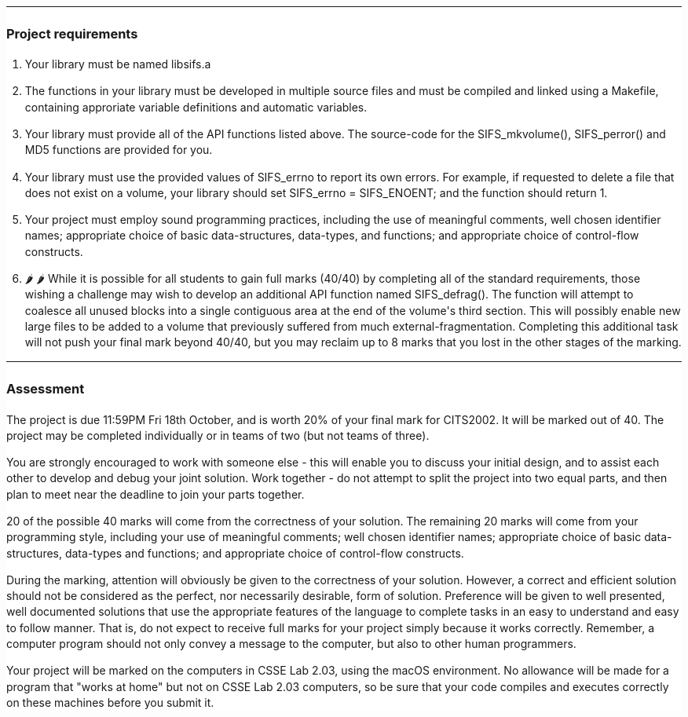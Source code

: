 - - - - 

### Project requirements ###

1. Your library must be named libsifs.a

2. The functions in your library must be developed in multiple source files and must be compiled and linked using a Makefile, containing approriate variable definitions and automatic variables.

3. Your library must provide all of the API functions listed above. The source-code for the SIFS_mkvolume(), SIFS_perror() and MD5 functions are provided for you.

4. Your library must use the provided values of SIFS_errno to report its own errors. For example, if requested to delete a file that does not exist on a volume, your library should set SIFS_errno = SIFS_ENOENT; and the function should return 1.

5. Your project must employ sound programming practices, including the use of meaningful comments, well chosen identifier names; appropriate choice of basic data-structures, data-types, and functions; and appropriate choice of control-flow constructs.

6. :hot_pepper: :hot_pepper: While it is possible for all students to gain full marks (40/40) by completing all of the standard requirements, those wishing a challenge may wish to develop an additional API function named SIFS_defrag(). The function will attempt to coalesce all unused blocks into a single contiguous area at the end of the volume's third section. This will possibly enable new large files to be added to a volume that previously suffered from much external-fragmentation. Completing this additional task will not push your final mark beyond 40/40, but you may reclaim up to 8 marks that you lost in the other stages of the marking.

- - - - 

### Assessment ###

The project is due 11:59PM Fri 18th October, and is worth 20% of your final mark for CITS2002. It will be marked out of 40. The project may be completed individually or in teams of two (but not teams of three).

You are strongly encouraged to work with someone else - this will enable you to discuss your initial design, and to assist each other to develop and debug your joint solution. Work together - do not attempt to split the project into two equal parts, and then plan to meet near the deadline to join your parts together.

20 of the possible 40 marks will come from the correctness of your solution. The remaining 20 marks will come from your programming style, including your use of meaningful comments; well chosen identifier names; appropriate choice of basic data-structures, data-types and functions; and appropriate choice of control-flow constructs.

During the marking, attention will obviously be given to the correctness of your solution. However, a correct and efficient solution should not be considered as the perfect, nor necessarily desirable, form of solution. Preference will be given to well presented, well documented solutions that use the appropriate features of the language to complete tasks in an easy to understand and easy to follow manner. That is, do not expect to receive full marks for your project simply because it works correctly. Remember, a computer program should not only convey a message to the computer, but also to other human programmers.

Your project will be marked on the computers in CSSE Lab 2.03, using the macOS environment. No allowance will be made for a program that "works at home" but not on CSSE Lab 2.03 computers, so be sure that your code compiles and executes correctly on these machines before you submit it.
